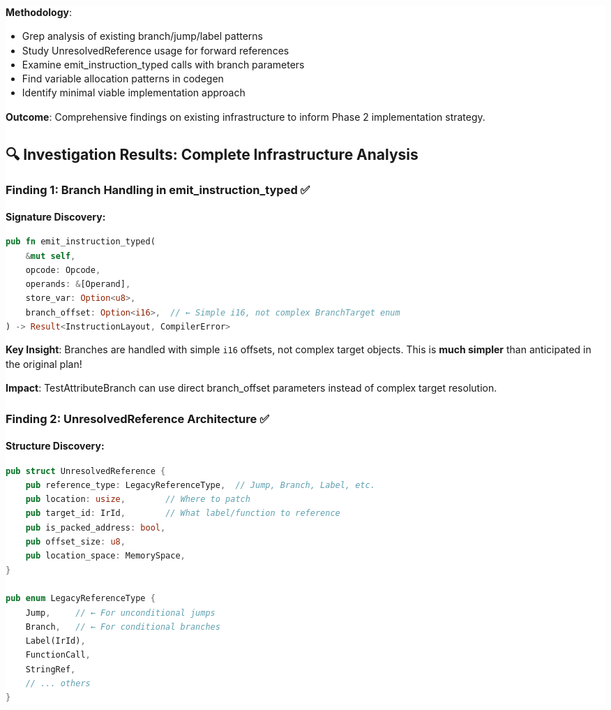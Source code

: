 **Methodology**:
- Grep analysis of existing branch/jump/label patterns
- Study UnresolvedReference usage for forward references
- Examine emit_instruction_typed calls with branch parameters
- Find variable allocation patterns in codegen
- Identify minimal viable implementation approach

**Outcome**: Comprehensive findings on existing infrastructure to inform Phase 2 implementation strategy.

## 🔍 **Investigation Results: Complete Infrastructure Analysis**

### **Finding 1: Branch Handling in emit_instruction_typed** ✅

**Signature Discovery:**
```rust
pub fn emit_instruction_typed(
    &mut self,
    opcode: Opcode,
    operands: &[Operand],
    store_var: Option<u8>,
    branch_offset: Option<i16>,  // ← Simple i16, not complex BranchTarget enum
) -> Result<InstructionLayout, CompilerError>
```

**Key Insight**: Branches are handled with simple `i16` offsets, not complex target objects. This is **much simpler** than anticipated in the original plan!

**Impact**: TestAttributeBranch can use direct branch_offset parameters instead of complex target resolution.

### **Finding 2: UnresolvedReference Architecture** ✅

**Structure Discovery:**
```rust
pub struct UnresolvedReference {
    pub reference_type: LegacyReferenceType,  // Jump, Branch, Label, etc.
    pub location: usize,        // Where to patch
    pub target_id: IrId,        // What label/function to reference
    pub is_packed_address: bool,
    pub offset_size: u8,
    pub location_space: MemorySpace,
}

pub enum LegacyReferenceType {
    Jump,     // ← For unconditional jumps
    Branch,   // ← For conditional branches
    Label(IrId),
    FunctionCall,
    StringRef,
    // ... others
}
```
